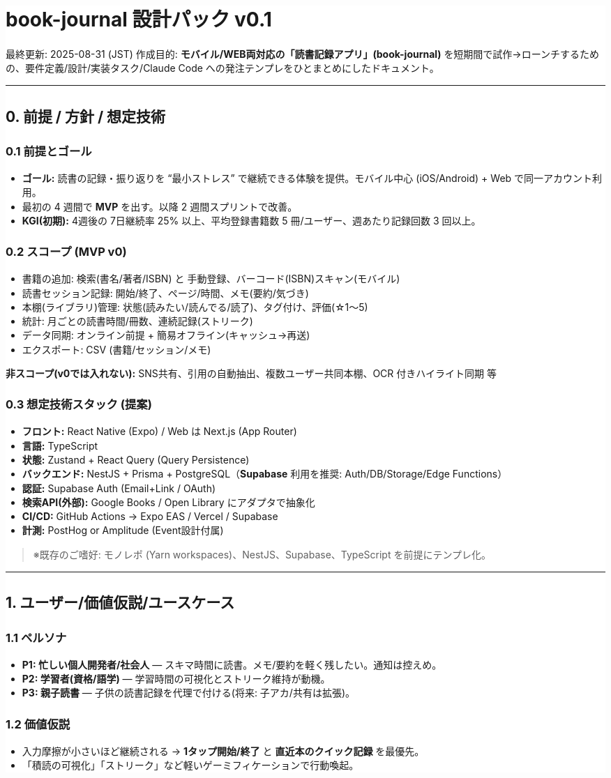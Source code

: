 # book-journal 設計パック v0.1

最終更新: 2025-08-31 (JST)
作成目的: **モバイル/WEB両対応の「読書記録アプリ」(book-journal)** を短期間で試作→ローンチするための、要件定義/設計/実装タスク/Claude Code への発注テンプレをひとまとめにしたドキュメント。

---

## 0. 前提 / 方針 / 想定技術

### 0.1 前提とゴール
- **ゴール:** 読書の記録・振り返りを “最小ストレス” で継続できる体験を提供。モバイル中心 (iOS/Android) + Web で同一アカウント利用。
- 最初の 4 週間で **MVP** を出す。以降 2 週間スプリントで改善。
- **KGI(初期):** 4週後の 7日継続率 25% 以上、平均登録書籍数 5 冊/ユーザー、週あたり記録回数 3 回以上。

### 0.2 スコープ (MVP v0)
- 書籍の追加: 検索(書名/著者/ISBN) と 手動登録、バーコード(ISBN)スキャン(モバイル)
- 読書セッション記録: 開始/終了、ページ/時間、メモ(要約/気づき)
- 本棚(ライブラリ)管理: 状態(読みたい/読んでる/読了)、タグ付け、評価(☆1〜5)
- 統計: 月ごとの読書時間/冊数、連続記録(ストリーク)
- データ同期: オンライン前提 + 簡易オフライン(キャッシュ→再送)
- エクスポート: CSV (書籍/セッション/メモ)

**非スコープ(v0では入れない):** SNS共有、引用の自動抽出、複数ユーザー共同本棚、OCR 付きハイライト同期 等

### 0.3 想定技術スタック (提案)
- **フロント:** React Native (Expo) / Web は Next.js (App Router)
- **言語:** TypeScript
- **状態:** Zustand + React Query (Query Persistence)
- **バックエンド:** NestJS + Prisma + PostgreSQL（**Supabase** 利用を推奨: Auth/DB/Storage/Edge Functions）
- **認証:** Supabase Auth (Email+Link / OAuth)
- **検索API(外部):** Google Books / Open Library にアダプタで抽象化
- **CI/CD:** GitHub Actions → Expo EAS / Vercel / Supabase
- **計測:** PostHog or Amplitude (Event設計付属)

> ※既存のご嗜好: モノレポ (Yarn workspaces)、NestJS、Supabase、TypeScript を前提にテンプレ化。

---

## 1. ユーザー/価値仮説/ユースケース

### 1.1 ペルソナ
- **P1: 忙しい個人開発者/社会人** — スキマ時間に読書。メモ/要約を軽く残したい。通知は控えめ。
- **P2: 学習者(資格/語学)** — 学習時間の可視化とストリーク維持が動機。
- **P3: 親子読書** — 子供の読書記録を代理で付ける(将来: 子アカ/共有は拡張)。

### 1.2 価値仮説
- 入力摩擦が小さいほど継続される → **1タップ開始/終了** と **直近本のクイック記録** を最優先。
- 「積読の可視化」「ストリーク」など軽いゲーミフィケーションで行動喚起。
